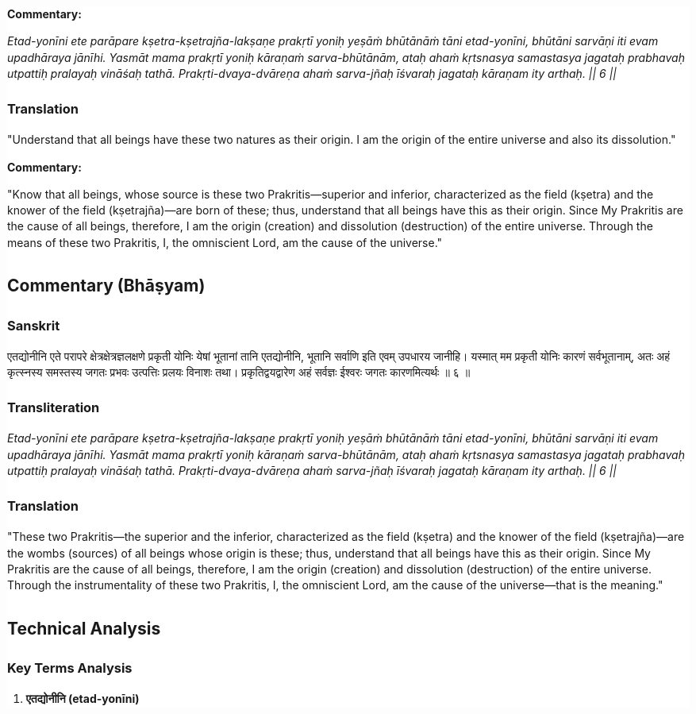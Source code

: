 **Commentary:**

*Etad-yonīni ete parāpare kṣetra-kṣetrajña-lakṣaṇe prakṛtī yoniḥ yeṣāṁ bhūtānāṁ tāni etad-yonīni, bhūtāni sarvāṇi iti evam upadhāraya jānīhi. Yasmāt mama prakṛtī yoniḥ kāraṇaṁ sarva-bhūtānām, ataḥ ahaṁ kṛtsnasya samastasya jagataḥ prabhavaḥ utpattiḥ pralayaḥ vināśaḥ tathā. Prakṛti-dvaya-dvāreṇa ahaṁ sarva-jñaḥ īśvaraḥ jagataḥ kāraṇam ity arthaḥ. || 6 ||*

### Translation

"Understand that all beings have these two natures as their origin. I am the origin of the entire universe and also its dissolution."

**Commentary:**

"Know that all beings, whose source is these two Prakritis—superior and inferior, characterized as the field (kṣetra) and the knower of the field (kṣetrajña)—are born of these; thus, understand that all beings have this as their origin. Since My Prakritis are the cause of all beings, therefore, I am the origin (creation) and dissolution (destruction) of the entire universe. Through the means of these two Prakritis, I, the omniscient Lord, am the cause of the universe."



## Commentary (Bhāṣyam)

### Sanskrit

एतद्योनीनि एते परापरे क्षेत्रक्षेत्रज्ञलक्षणे प्रकृती योनिः येषां भूतानां तानि एतद्योनीनि, भूतानि सर्वाणि इति एवम् उपधारय जानीहि। यस्मात् मम प्रकृती योनिः कारणं सर्वभूतानाम्, अतः अहं कृत्स्नस्य समस्तस्य जगतः प्रभवः उत्पत्तिः प्रलयः विनाशः तथा। प्रकृतिद्वयद्वारेण अहं सर्वज्ञः ईश्वरः जगतः कारणमित्यर्थः ॥ ६ ॥

### Transliteration

*Etad-yonīni ete parāpare kṣetra-kṣetrajña-lakṣaṇe prakṛtī yoniḥ yeṣāṁ bhūtānāṁ tāni etad-yonīni, bhūtāni sarvāṇi iti evam upadhāraya jānīhi. Yasmāt mama prakṛtī yoniḥ kāraṇaṁ sarva-bhūtānām, ataḥ ahaṁ kṛtsnasya samastasya jagataḥ prabhavaḥ utpattiḥ pralayaḥ vināśaḥ tathā. Prakṛti-dvaya-dvāreṇa ahaṁ sarva-jñaḥ īśvaraḥ jagataḥ kāraṇam ity arthaḥ. || 6 ||*

### Translation

"These two Prakritis—the superior and the inferior, characterized as the field (kṣetra) and the knower of the field (kṣetrajña)—are the wombs (sources) of all beings whose origin is these; thus, understand that all beings have this as their origin. Since My Prakritis are the cause of all beings, therefore, I am the origin (creation) and dissolution (destruction) of the entire universe. Through the instrumentality of these two Prakritis, I, the omniscient Lord, am the cause of the universe—that is the meaning."



## Technical Analysis

### Key Terms Analysis

1. **एतद्योनीनि (etad-yonīni)**
